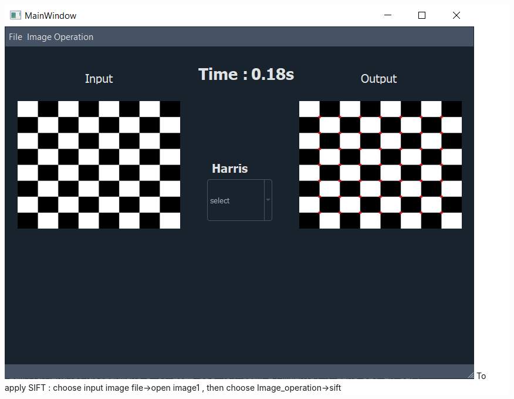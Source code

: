 ![Image](./output/harrisui.png)
To apply SIFT : choose input image file->open image1 , then choose Image_operation->sift